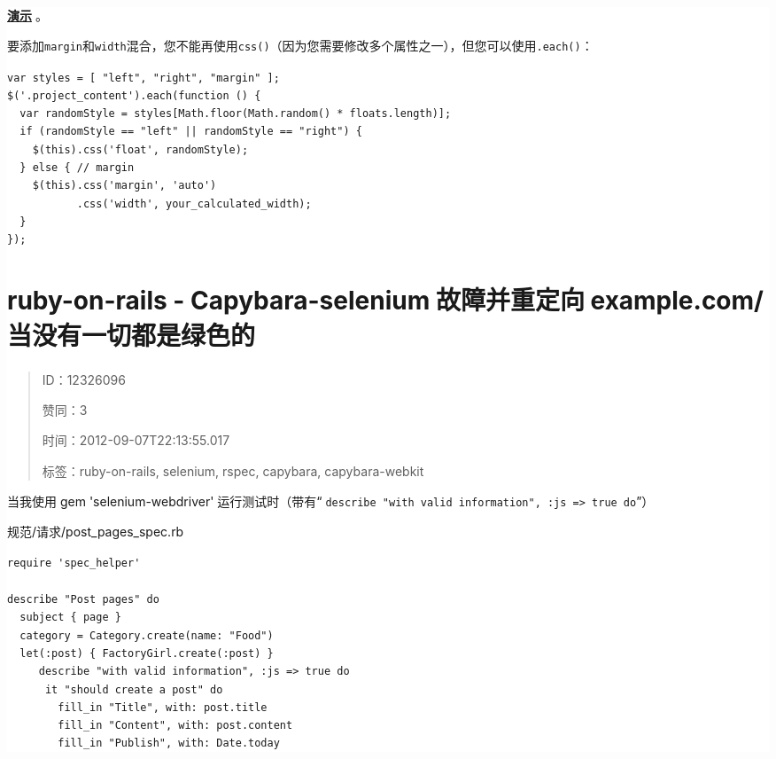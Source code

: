 **[​演示](http://jsfiddle.net/pWpAB/)** 。

要添加`margin`和`width`混合，您不能再使用`css()`（因为您需要修改多个属性之一），但您可以使用`.each()`：

```
var styles = [ "left", "right", "margin" ];
$('.project_content').each(function () {
  var randomStyle = styles[Math.floor(Math.random() * floats.length)];
  if (randomStyle == "left" || randomStyle == "right") {
    $(this).css('float', randomStyle);
  } else { // margin
    $(this).css('margin', 'auto')
           .css('width', your_calculated_width);
  }
})​; 
```

# ruby-on-rails - Capybara-selenium 故障并重定向 example.com/ 当没有一切都是绿色的

> ID：12326096
> 
> 赞同：3
> 
> 时间：2012-09-07T22:13:55.017
> 
> 标签：ruby-on-rails, selenium, rspec, capybara, capybara-webkit

当我使用 gem 'selenium-webdriver' 运行测试时（带有“ `describe "with valid information", :js => true do`”）

规范/请求/post_pages_spec.rb

```
require 'spec_helper'

describe "Post pages" do
  subject { page }  
  category = Category.create(name: "Food")
  let(:post) { FactoryGirl.create(:post) }
     describe "with valid information", :js => true do
      it "should create a post" do
        fill_in "Title", with: post.title
        fill_in "Content", with: post.content
        fill_in "Publish", with: Date.today
